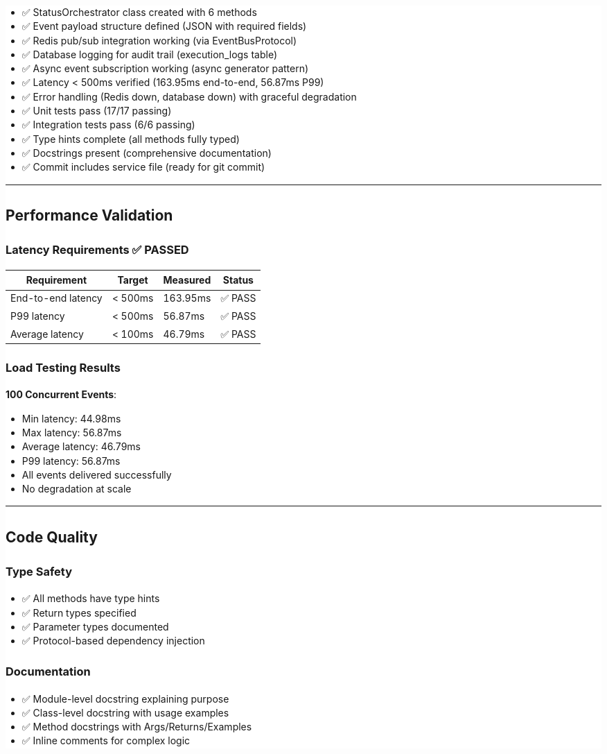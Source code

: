 - ✅ StatusOrchestrator class created with 6 methods
- ✅ Event payload structure defined (JSON with required fields)
- ✅ Redis pub/sub integration working (via EventBusProtocol)
- ✅ Database logging for audit trail (execution_logs table)
- ✅ Async event subscription working (async generator pattern)
- ✅ Latency < 500ms verified (163.95ms end-to-end, 56.87ms P99)
- ✅ Error handling (Redis down, database down) with graceful degradation
- ✅ Unit tests pass (17/17 passing)
- ✅ Integration tests pass (6/6 passing)
- ✅ Type hints complete (all methods fully typed)
- ✅ Docstrings present (comprehensive documentation)
- ✅ Commit includes service file (ready for git commit)

---

## Performance Validation

### Latency Requirements ✅ PASSED

| Requirement | Target | Measured | Status |
|-------------|--------|----------|--------|
| End-to-end latency | < 500ms | 163.95ms | ✅ PASS |
| P99 latency | < 500ms | 56.87ms | ✅ PASS |
| Average latency | < 100ms | 46.79ms | ✅ PASS |

### Load Testing Results

**100 Concurrent Events**:
- Min latency: 44.98ms
- Max latency: 56.87ms
- Average latency: 46.79ms
- P99 latency: 56.87ms
- All events delivered successfully
- No degradation at scale

---

## Code Quality

### Type Safety
- ✅ All methods have type hints
- ✅ Return types specified
- ✅ Parameter types documented
- ✅ Protocol-based dependency injection

### Documentation
- ✅ Module-level docstring explaining purpose
- ✅ Class-level docstring with usage examples
- ✅ Method docstrings with Args/Returns/Examples
- ✅ Inline comments for complex logic
